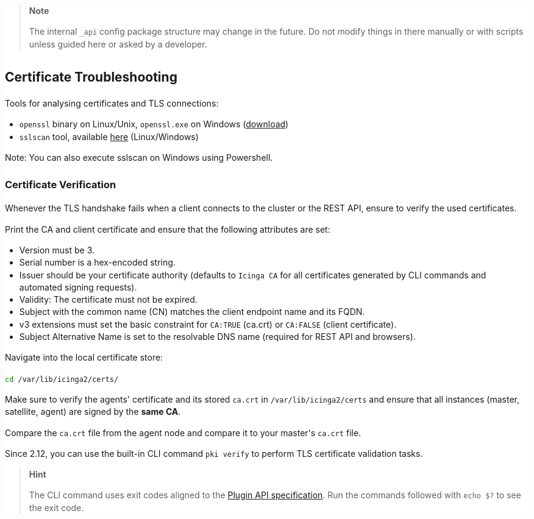 
> **Note**
>
> The internal `_api` config package structure may change in the future. Do not modify
> things in there manually or with scripts unless guided here or asked by a developer.


## Certificate Troubleshooting <a id="troubleshooting-certificate"></a>

Tools for analysing certificates and TLS connections:

- `openssl` binary on Linux/Unix, `openssl.exe` on Windows ([download](https://slproweb.com/products/Win32OpenSSL.html))
- `sslscan` tool, available [here](https://github.com/rbsec/sslscan) (Linux/Windows)

Note: You can also execute sslscan on Windows using Powershell.


### Certificate Verification <a id="troubleshooting-certificate-verification"></a>

Whenever the TLS handshake fails when a client connects to the cluster or the REST API,
ensure to verify the used certificates.

Print the CA and client certificate and ensure that the following attributes are set:

* Version must be 3.
* Serial number is a hex-encoded string.
* Issuer should be your certificate authority (defaults to `Icinga CA` for all certificates generated by CLI commands and automated signing requests).
* Validity: The certificate must not be expired.
* Subject with the common name (CN) matches the client endpoint name and its FQDN.
* v3 extensions must set the basic constraint for `CA:TRUE` (ca.crt) or `CA:FALSE` (client certificate).
* Subject Alternative Name is set to the resolvable DNS name (required for REST API and browsers).

Navigate into the local certificate store:

```bash
cd /var/lib/icinga2/certs/
```

Make sure to verify the agents' certificate and its stored `ca.crt` in `/var/lib/icinga2/certs` and ensure that
all instances (master, satellite, agent) are signed by the **same CA**.

Compare the `ca.crt` file from the agent node and compare it to your master's `ca.crt` file.


Since 2.12, you can use the built-in CLI command `pki verify` to perform TLS certificate validation tasks.

> **Hint**
>
> The CLI command uses exit codes aligned to the [Plugin API specification](05-service-monitoring.md#service-monitoring-plugin-api).
> Run the commands followed with `echo $?` to see the exit code.
